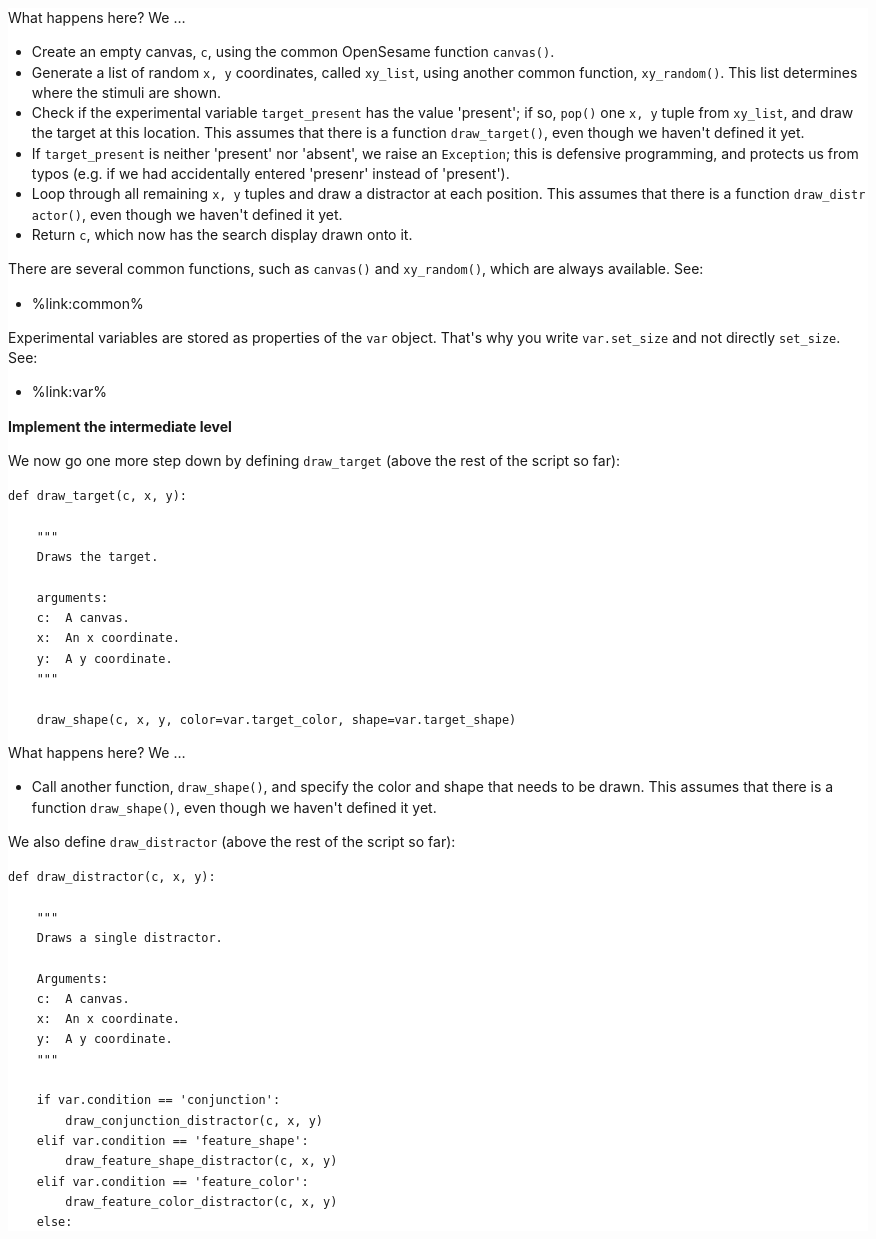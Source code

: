 What happens here? We …

- Create an empty canvas, `c`, using the common OpenSesame function `canvas()`.
- Generate a list of random `x, y` coordinates, called `xy_list`, using another common function, `xy_random()`. This list determines where the stimuli are shown.
- Check if the experimental variable `target_present` has the value 'present'; if so, `pop()` one `x, y` tuple from `xy_list`, and draw the target at this location. This assumes that there is a function `draw_target()`, even though we haven't defined it yet.
- If `target_present` is neither 'present' nor 'absent', we raise an `Exception`; this is defensive programming, and protects us from typos (e.g. if we had accidentally entered 'presenr' instead of 'present').
- Loop through all remaining `x, y` tuples and draw a distractor at each position. This assumes that there is a function `draw_distractor()`, even though we haven't defined it yet.
- Return `c`, which now has the search display drawn onto it.

There are several common functions, such as `canvas()` and `xy_random()`, which are always available. See:

- %link:common%

Experimental variables are stored as properties of the `var` object. That's why you write `var.set_size` and not directly `set_size`. See:

- %link:var%

__Implement the intermediate level__

We now go one more step down by defining `draw_target` (above the rest of the script so far):

~~~ .python
def draw_target(c, x, y):

	"""
	Draws the target.

	arguments:
	c:	A canvas.
	x:	An x coordinate.
	y:	A y coordinate.
	"""

	draw_shape(c, x, y, color=var.target_color, shape=var.target_shape)
~~~

What happens here? We …

- Call another function, `draw_shape()`, and specify the color and shape that needs to be drawn. This assumes that there is a function `draw_shape()`, even though we haven't defined it yet.

We also define `draw_distractor` (above the rest of the script so far):

~~~ .python
def draw_distractor(c, x, y):

	"""
	Draws a single distractor.

	Arguments:
	c:	A canvas.
	x:	An x coordinate.
	y:	A y coordinate.
	"""

	if var.condition == 'conjunction':
		draw_conjunction_distractor(c, x, y)
	elif var.condition == 'feature_shape':
		draw_feature_shape_distractor(c, x, y)
	elif var.condition == 'feature_color':
		draw_feature_color_distractor(c, x, y)
	else:
~~~